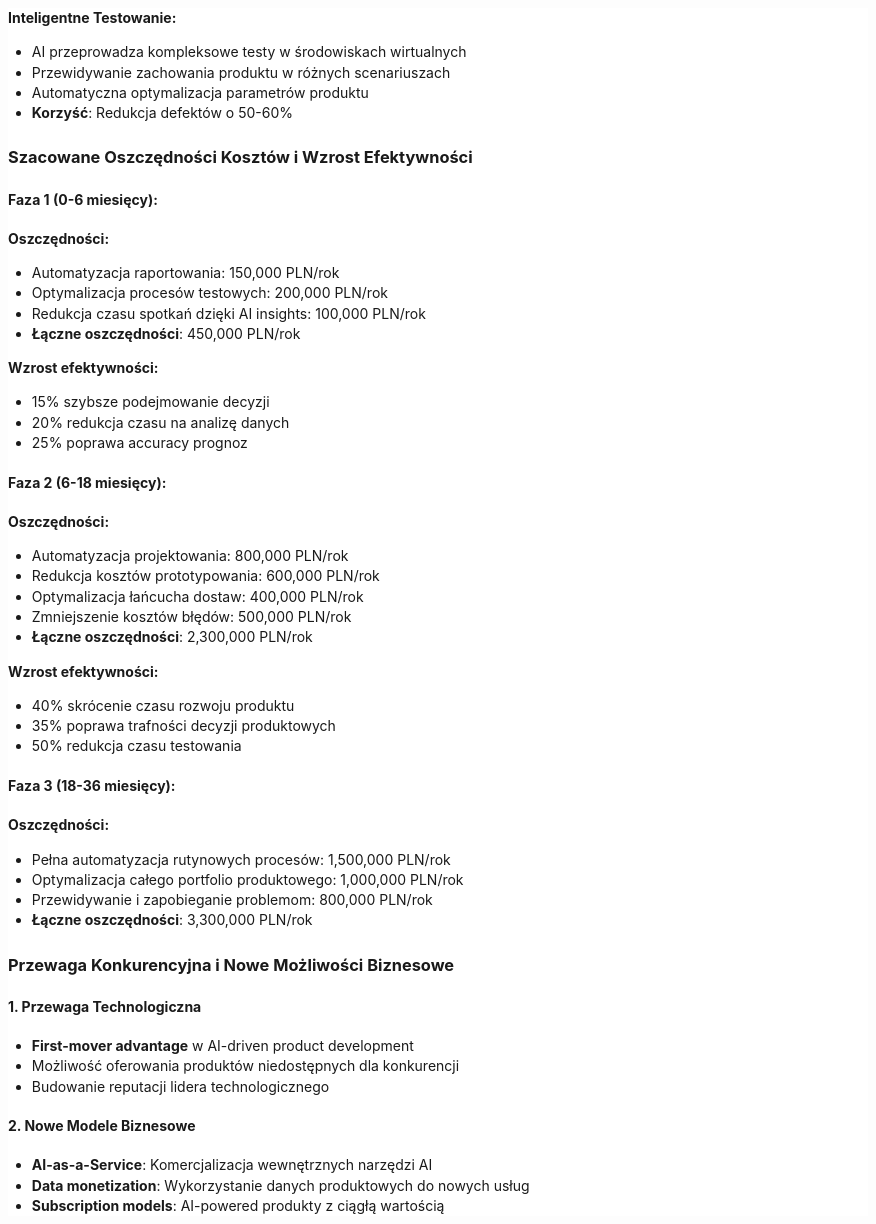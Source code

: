**Inteligentne Testowanie:**
- AI przeprowadza kompleksowe testy w środowiskach wirtualnych
- Przewidywanie zachowania produktu w różnych scenariuszach
- Automatyczna optymalizacja parametrów produktu
- **Korzyść**: Redukcja defektów o 50-60%

### Szacowane Oszczędności Kosztów i Wzrost Efektywności

#### Faza 1 (0-6 miesięcy):
**Oszczędności:**
- Automatyzacja raportowania: 150,000 PLN/rok
- Optymalizacja procesów testowych: 200,000 PLN/rok
- Redukcja czasu spotkań dzięki AI insights: 100,000 PLN/rok
- **Łączne oszczędności**: 450,000 PLN/rok

**Wzrost efektywności:**
- 15% szybsze podejmowanie decyzji
- 20% redukcja czasu na analizę danych
- 25% poprawa accuracy prognoz

#### Faza 2 (6-18 miesięcy):
**Oszczędności:**
- Automatyzacja projektowania: 800,000 PLN/rok
- Redukcja kosztów prototypowania: 600,000 PLN/rok
- Optymalizacja łańcucha dostaw: 400,000 PLN/rok
- Zmniejszenie kosztów błędów: 500,000 PLN/rok
- **Łączne oszczędności**: 2,300,000 PLN/rok

**Wzrost efektywności:**
- 40% skrócenie czasu rozwoju produktu
- 35% poprawa trafności decyzji produktowych
- 50% redukcja czasu testowania

#### Faza 3 (18-36 miesięcy):
**Oszczędności:**
- Pełna automatyzacja rutynowych procesów: 1,500,000 PLN/rok
- Optymalizacja całego portfolio produktowego: 1,000,000 PLN/rok
- Przewidywanie i zapobieganie problemom: 800,000 PLN/rok
- **Łączne oszczędności**: 3,300,000 PLN/rok

### Przewaga Konkurencyjna i Nowe Możliwości Biznesowe

#### 1. Przewaga Technologiczna
- **First-mover advantage** w AI-driven product development
- Możliwość oferowania produktów niedostępnych dla konkurencji
- Budowanie reputacji lidera technologicznego

#### 2. Nowe Modele Biznesowe
- **AI-as-a-Service**: Komercjalizacja wewnętrznych narzędzi AI
- **Data monetization**: Wykorzystanie danych produktowych do nowych usług
- **Subscription models**: AI-powered produkty z ciągłą wartością
